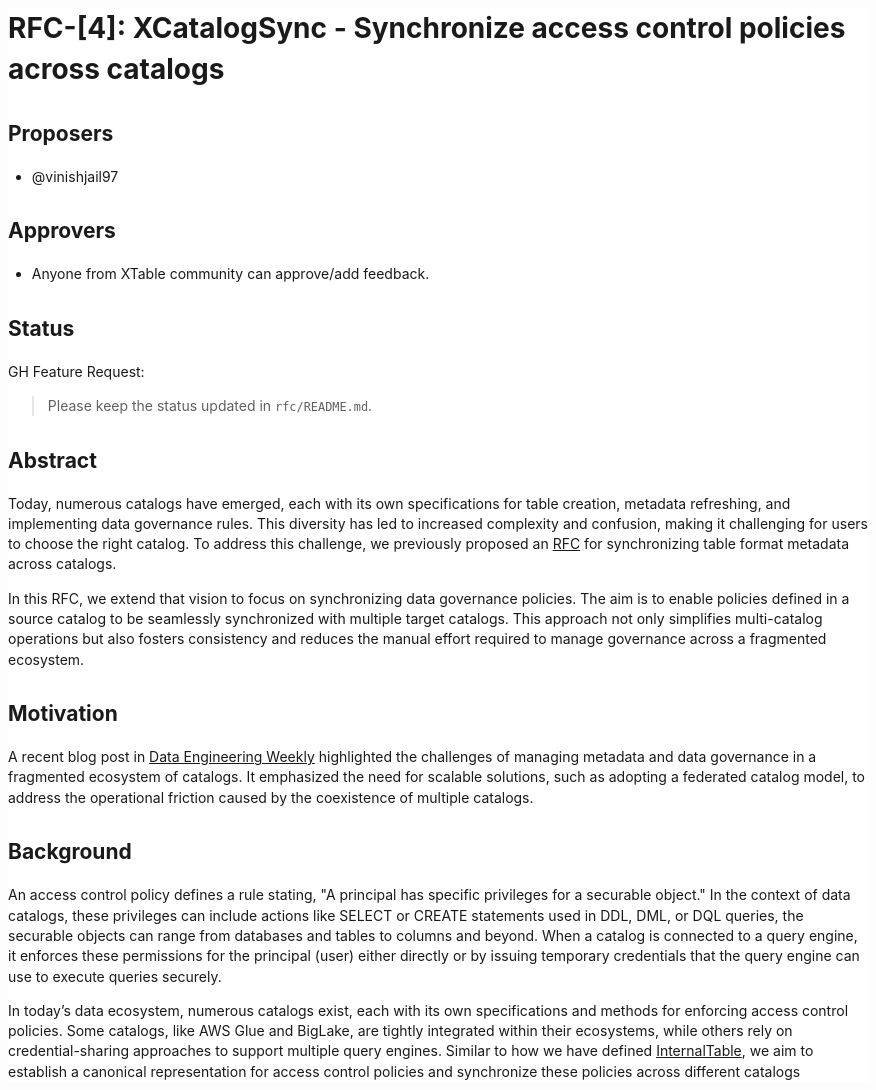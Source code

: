 

# RFC-[4]: XCatalogSync - Synchronize access control policies across catalogs

## Proposers

- @vinishjail97

## Approvers

- Anyone from XTable community can approve/add feedback.

## Status

GH Feature Request: <link to umbrella JIRA>

> Please keep the status updated in `rfc/README.md`.

## Abstract

Today, numerous catalogs have emerged, each with its own specifications for table creation, metadata refreshing, and implementing data governance rules. 
This diversity has led to increased complexity and confusion, making it challenging for users to choose the right catalog. To address this challenge, we previously proposed an [RFC](https://github.com/apache/incubator-xtable/pull/605/files) for synchronizing table format metadata across catalogs.  

In this RFC, we extend that vision to focus on synchronizing data governance policies. The aim is to enable policies defined in a source catalog to be seamlessly synchronized with multiple target catalogs. This approach not only simplifies multi-catalog operations but also fosters consistency and reduces the manual effort required to manage governance across a fragmented ecosystem.  

## Motivation 
A recent blog post in [Data Engineering Weekly](https://www.dataengineeringweekly.com/p/the-chaos-of-catalogs) highlighted the challenges of managing metadata and data governance in a fragmented ecosystem of catalogs. It emphasized the need for scalable solutions, such as adopting a federated catalog model, to address the operational friction caused by the coexistence of multiple catalogs.

## Background
An access control policy defines a rule stating, "A principal has specific privileges for a securable object." In the context of data catalogs, these privileges can include actions like SELECT or CREATE statements used in DDL, DML, or DQL queries, the securable objects can range from databases and tables to columns and beyond. When a catalog is connected to a query engine, it enforces these permissions for the principal (user) either directly or by issuing temporary credentials that the query engine can use to execute queries securely.  

In today’s data ecosystem, numerous catalogs exist, each with its own specifications and methods for enforcing access control policies. Some catalogs, like AWS Glue and BigLake, are tightly integrated within their ecosystems, while others rely on credential-sharing approaches to support multiple query engines. Similar to how we have defined [InternalTable](https://github.com/apache/incubator-xtable/blob/main/xtable-api/src/main/java/org/apache/xtable/model/InternalTable.java), we aim to establish a canonical representation for access control policies and synchronize these policies across different catalogs
